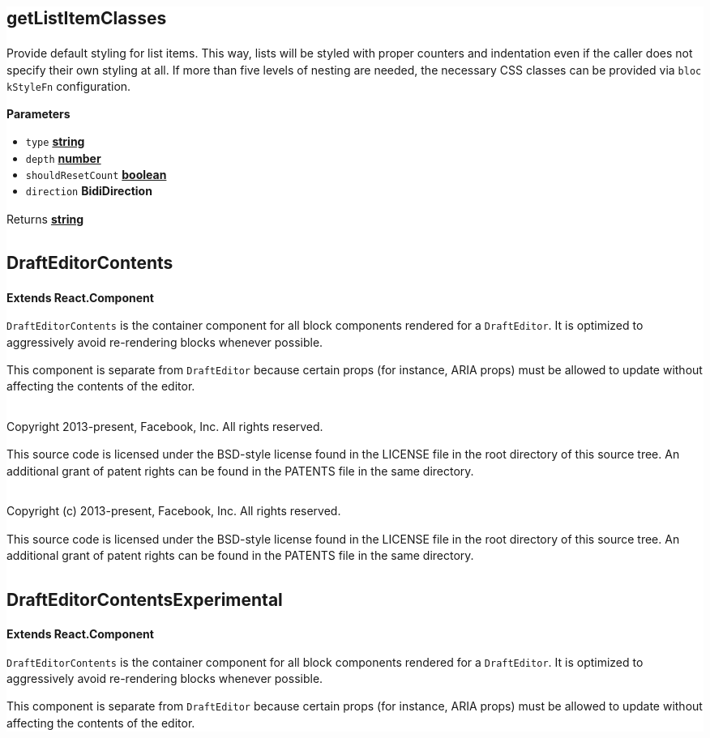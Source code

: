 ## getListItemClasses

Provide default styling for list items. This way, lists will be styled with
proper counters and indentation even if the caller does not specify
their own styling at all. If more than five levels of nesting are needed,
the necessary CSS classes can be provided via `blockStyleFn` configuration.

**Parameters**

-   `type` **[string][185]** 
-   `depth` **[number][186]** 
-   `shouldResetCount` **[boolean][189]** 
-   `direction` **BidiDirection** 

Returns **[string][185]** 

## DraftEditorContents

**Extends React.Component**

`DraftEditorContents` is the container component for all block components
rendered for a `DraftEditor`. It is optimized to aggressively avoid
re-rendering blocks whenever possible.

This component is separate from `DraftEditor` because certain props
(for instance, ARIA props) must be allowed to update without affecting
the contents of the editor.

## 

Copyright 2013-present, Facebook, Inc.
All rights reserved.

This source code is licensed under the BSD-style license found in the
LICENSE file in the root directory of this source tree. An additional grant
of patent rights can be found in the PATENTS file in the same directory.

## 

Copyright (c) 2013-present, Facebook, Inc.
All rights reserved.

This source code is licensed under the BSD-style license found in the
LICENSE file in the root directory of this source tree. An additional grant
of patent rights can be found in the PATENTS file in the same directory.

## DraftEditorContentsExperimental

**Extends React.Component**

`DraftEditorContents` is the container component for all block components
rendered for a `DraftEditor`. It is optimized to aggressively avoid
re-rendering blocks whenever possible.

This component is separate from `DraftEditor` because certain props
(for instance, ARIA props) must be allowed to update without affecting
the contents of the editor.


[1]: #black_list_props
[2]: #transformsnapshotprops
[3]: #atomicblockutils
[4]: #generate
[5]: #getfingerprint
[6]: #generateleaves
[7]: #create
[8]: #compositedraftdecorator
[9]: #canoccupyslice
[10]: #occupyslice
[11]: #findstyleranges
[12]: #findentityranges
[13]: #containssemanticblockmarkup
[14]: #getlistitemdepth
[15]: #updatenodestack
[16]: #decodecontentblocknodes
[17]: #decodeentityranges
[18]: #decodeinlinestyleranges
[19]: #coredraftblocktype
[20]: #customblocktype
[21]: #draftdecorator
[22]: #draftdecoratortype
[23]: #getdecorations
[24]: #draftdragtype
[25]: #drafteditor
[26]: #_onbeforeinput
[27]: #_buildhandler
[28]: #componentwillupdate
[29]: #focus
[30]: #setmode
[31]: #restoreeditordom
[32]: #setclipboard
[33]: #getclipboard
[34]: #update
[35]: #ondragenter
[36]: #ondragleave
[37]: #isie
[38]: #isblockonselectionedge
[39]: #isblockonselectionedge-1
[40]: #drafteditorblock
[41]: #componentdidmount
[42]: #shouldnotaddwrapperelement
[43]: #componentdidmount-1
[44]: #drafteditorcommand
[45]: #resolve_delay
[46]: #resolved
[47]: #oncompositionstart
[48]: #oncompositionend
[49]: #onkeydown
[50]: #onkeypress
[51]: #resolvecomposition
[52]: #getlistitemclasses
[53]: #drafteditorcontents
[54]: #drafteditorcontentsexperimental
[55]: #getselectionforevent
[56]: #ondragend
[57]: #ondrop
[58]: #inserttextatselection
[59]: #drafteditorleaf
[60]: #leaf
[61]: #drafteditorplaceholder
[62]: #editorstate
[63]: #isnewline
[64]: #newline_a
[65]: #drafteditortextnode
[66]: #draftentitymutability
[67]: #draftentitymutability-1
[68]: #logwarning
[69]: #draftentity
[70]: #getlastcreatedentitykey
[71]: #please-use-contentstategetlastcreatedentitykey-instead
[72]: #create-1
[73]: #please-use-contentstatecreateentity-instead
[74]: #add
[75]: #please-use-contentstateaddentity-instead
[76]: #get
[77]: #please-use-contentstategetentity-instead
[78]: #mergedata
[79]: #please-use-contentstatemergeentitydata-instead
[80]: #replacedata
[81]: #please-use-contentstatereplaceentitydata-instead
[82]: #__getlastcreatedentitykey
[83]: #__create
[84]: #__add
[85]: #__get
[86]: #__mergedata
[87]: #__replacedata
[88]: #draftentityinstance
[89]: #draftentitysegments
[90]: #drafthandlevalue
[91]: #draftinsertiontype
[92]: #draftmodifier
[93]: #draftrange
[94]: #draftremovaldirection
[95]: #rawdraftcontentblock
[96]: #rawdraftcontentblock-1
[97]: #drafttreeadapter
[98]: #fromrawtreestatetorawstate
[99]: #fromrawstatetorawtreestate
[100]: #replacetext
[101]: #editonbeforeinput
[102]: #editoncompositionstart
[103]: #editoncopy
[104]: #editoncut
[105]: #editondragover
[106]: #editondragstart
[107]: #editoninput
[108]: #onkeycommand
[109]: #editonkeydown
[110]: #editonpaste
[111]: #getinlinestyleoverride
[112]: #getcurrentinlinestyle
[113]: #constructor
[114]: #getimmutable
[115]: #acceptselection
[116]: #forceselection
[117]: #moveselectiontoend
[118]: #movefocustoend
[119]: #push
[120]: #undo
[121]: #redo
[122]: #updateselection
[123]: #generatenewtreemap
[124]: #regeneratetreefornewblocks
[125]: #regeneratetreefornewdecorator
[126]: #mustbecomeboundary
[127]: #encodeentityranges
[128]: #getencodedinlinesfortype
[129]: #entityrange
[130]: #unicodeutils
[131]: #getlineheightpx
[132]: #arerectsononeline
[133]: #getnodelength
[134]: #expandrangetostartofline
[135]: #findancestoroffsetkey
[136]: #findrangesimmutable
[137]: #getcharacterremovalrange
[138]: #getzcommand
[139]: #getdefaultkeybinding
[140]: #getdrafteditorselection
[141]: #getdrafteditorselectionwithnodes
[142]: #getfirstleaf
[143]: #getlastleaf
[144]: #gettextcontentlength
[145]: #getentitykeyforselection
[146]: #filterkey
[147]: #blockmap
[148]: #getrangeboundingclientrect
[149]: #getrangeclientrects
[150]: #getrangesfordraftentity
[151]: #getselectionoffsetkeyfornode
[152]: #gettextafternearestentity
[153]: #gettextcontentfromfiles
[154]: #readfile
[155]: #getvisibleselectionrect
[156]: #inlinestylerange
[157]: #updatehead
[158]: #updatetail
[159]: #insertintolist
[160]: #iseventhandled
[161]: #isctrlkeycommand
[162]: #keycommandbackspaceword
[163]: #keycommanddeleteword
[164]: #keycommandmoveselectiontoendofblock
[165]: #keycommandmoveselectiontostartofblock
[166]: #keycommandplainbackspace
[167]: #keycommandplaindelete
[168]: #keycommandtransposecharacters
[169]: #moveselectionbackward
[170]: #moveselectionforward
[171]: #rawdraftcontentstate
[172]: #rawdraftentity
[173]: #getancestorskeys
[174]: #getnextdelimitersblockkeys
[175]: #removefromlist
[176]: #removetextwithstrategy
[177]: #onbackspace
[178]: #toggleinlinestyle
[179]: #trytoremoveblockstyle
[180]: #secondaryclipboard
[181]: #hasedgewithin
[182]: #setdrafteditorselection
[183]: #addfocustoselection
[184]: #draftdecoratortype
[185]: https://developer.mozilla.org/docs/Web/JavaScript/Reference/Global_Objects/String
[186]: https://developer.mozilla.org/docs/Web/JavaScript/Reference/Global_Objects/Number
[187]: https://developer.mozilla.org/docs/Web/JavaScript/Reference/Global_Objects/Array
[188]: #draftdecorator
[189]: https://developer.mozilla.org/docs/Web/JavaScript/Reference/Global_Objects/Boolean
[190]: https://developer.mozilla.org/docs/Web/HTML/Element
[191]: #rawdraftcontentblock
[192]: #blockmap
[193]: https://developer.mozilla.org/docs/Web/JavaScript/Reference/Global_Objects/Object
[194]: https://developer.mozilla.org/docs/Web/JavaScript/Reference/Statements/function
[195]: http://blogs.msdn.com/b/ieinternals/archive/2010/09/15/
[196]: #drafteditor
[197]: https://developer.mozilla.org/docs/Web/API/Element
[198]: http://jsfiddle.net/9khdavod/
[199]: http://jsfiddle.net/7pg143f7/
[200]: #draftentitymutability
[201]: #draftentityinstance
[202]: #inlinestylerange
[203]: #entityrange
[204]: #rawdraftcontentstate
[205]: #drafteditorcommand
[206]: https://developer.mozilla.org/docs/Web/API/Node/nextSibling
[207]: https://developer.mozilla.org/docs/Web/HTML/Element/Input
[208]: #draftremovaldirection
[209]: #draftrange
[210]: #drafthandlevalue